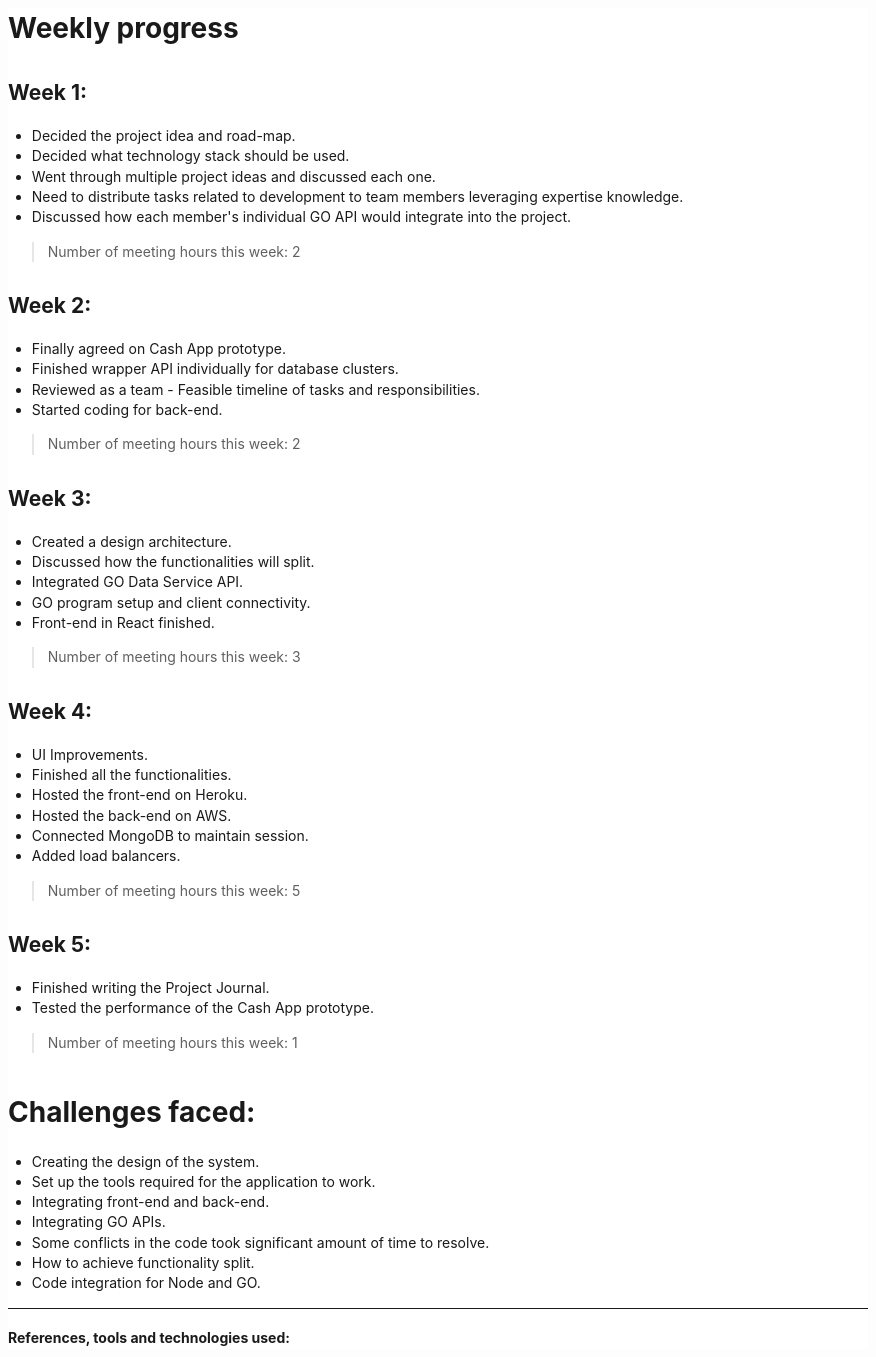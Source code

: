 # Weekly progress
## Week 1:
* Decided the project idea and road-map.
* Decided what technology stack should be used.
* Went through multiple project ideas and discussed each one.
* Need to distribute tasks related to development to team members leveraging expertise knowledge.
* Discussed how each member's individual GO API would integrate into the project.
>Number of meeting hours this week: 2
## Week 2:
* Finally agreed on Cash App prototype.
* Finished wrapper API individually for database clusters.
* Reviewed as a team - Feasible timeline of tasks and responsibilities.
* Started coding for back-end.
>Number of meeting hours this week: 2
## Week 3:
* Created a design architecture.
* Discussed how the functionalities will split.
* Integrated GO Data Service API.
* GO program setup and client connectivity.
* Front-end in React finished.
>Number of meeting hours this week: 3
## Week 4:
* UI Improvements.
* Finished all the functionalities.
* Hosted the front-end on Heroku.
* Hosted the back-end on AWS.
* Connected MongoDB to maintain session.
* Added load balancers.
>Number of meeting hours this week: 5
## Week 5:
* Finished writing the Project Journal.
* Tested the performance of the Cash App prototype.
>Number of meeting hours this week: 1

# Challenges faced:
* Creating the design of the system.
* Set up the tools required for the application to work.
* Integrating front-end and back-end.
* Integrating GO APIs.
* Some conflicts in the code took significant amount of time to resolve.
* How to achieve functionality split.
* Code integration for Node and GO.
---
#### References, tools and technologies used:
